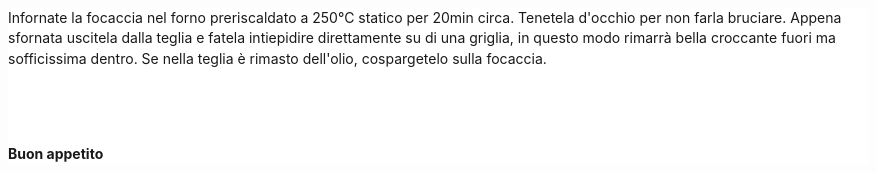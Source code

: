   </div>
</p>

Infornate la focaccia nel forno preriscaldato a 250°C statico per 20min circa. Tenetela d'occhio per non farla bruciare. Appena sfornata uscitela dalla teglia e fatela intiepidire direttamente su di una griglia, in questo modo rimarrà bella croccante fuori ma sofficissima dentro. Se nella teglia è rimasto dell'olio, cospargetelo sulla focaccia.
<p>
  <div style="width: 100%; margin-bottom: 0">
    <img style="float: left; width: 49%; margin-right: 1%" src="../2022-09-28-focaccia-sofficissima-con-lievito-madre/risultato1.jpeg" alt="" title="frangipani © Erica" />
    <img style="float: left; width: 49%; margin-left: 1%" src="../2022-09-28-focaccia-sofficissima-con-lievito-madre/risultato2.jpeg" alt="" title="frangipani © Erica" />
    <div style="clear: both;"></div>
  </div>
</p>

<p>
  <div style="width: 100%; margin-bottom: 0">
    <img style="float: left; width: 49%; margin-right: 1%" src="../2022-09-28-focaccia-sofficissima-con-lievito-madre/risultato3.jpeg" alt="" title="frangipani © Erica" />
    <img style="float: left; width: 49%; margin-left: 1%" src="../2022-09-28-focaccia-sofficissima-con-lievito-madre/risultato4.jpeg" alt="" title="frangipani © Erica" />
    <div style="clear: both;"></div>
  </div>
</p>

<p>
  <div style="width: 100%; margin-bottom: 0">
    <img style="float: left; width: 49%; margin-right: 1%" src="../2022-09-28-focaccia-sofficissima-con-lievito-madre/risultato5.jpeg" alt="" title="frangipani © Erica" />
    <img style="float: left; width: 49%; margin-left: 1%" src="../2022-09-28-focaccia-sofficissima-con-lievito-madre/risultato6.jpeg" alt="" title="frangipani © Erica" />
    <div style="clear: both;"></div>
  </div>
</p>

<p>
  <div style="width: 100%; margin-bottom: 0">
    <img style="float: left; width: 49%; margin-right: 1%" src="../2022-09-28-focaccia-sofficissima-con-lievito-madre/risultato7.jpeg" alt="" title="frangipani © Erica" />
    <img style="float: left; width: 49%; margin-left: 1%" src="../2022-09-28-focaccia-sofficissima-con-lievito-madre/risultato8.jpeg" alt="" title="frangipani © Erica" />
    <div style="clear: both;"></div>
  </div>
</p>

<h4>Buon appetito
  <font color="red">
    <i class="fa-regular fa-face-smile"></i>
  </font>
</h4>
